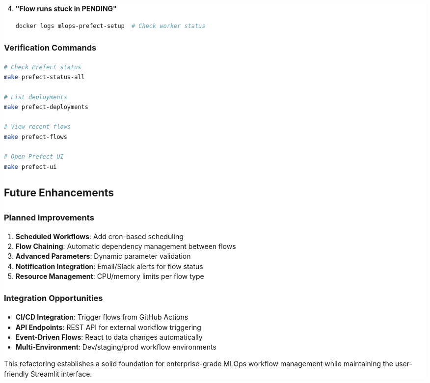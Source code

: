 4. **"Flow runs stuck in PENDING"**
   ```bash
   docker logs mlops-prefect-setup  # Check worker status
   ```

### Verification Commands

```bash
# Check Prefect status
make prefect-status-all

# List deployments
make prefect-deployments

# View recent flows
make prefect-flows

# Open Prefect UI
make prefect-ui
```

## Future Enhancements

### Planned Improvements

1. **Scheduled Workflows**: Add cron-based scheduling
2. **Flow Chaining**: Automatic dependency management between flows
3. **Advanced Parameters**: Dynamic parameter validation
4. **Notification Integration**: Email/Slack alerts for flow status
5. **Resource Management**: CPU/memory limits per flow type

### Integration Opportunities

- **CI/CD Integration**: Trigger flows from GitHub Actions
- **API Endpoints**: REST API for external workflow triggering
- **Event-Driven Flows**: React to data changes automatically
- **Multi-Environment**: Dev/staging/prod workflow environments

This refactoring establishes a solid foundation for enterprise-grade MLOps workflow management while maintaining the user-friendly Streamlit interface.

